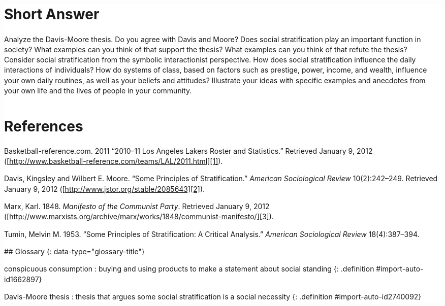# Short Answer

<div data-type="exercise" class="exercise" data-element-type="short-answer">
<div data-type="problem" class="problem" markdown="1">
Analyze the Davis-Moore thesis. Do you agree with Davis and Moore? Does social stratification play an important function in society? What examples can you think of that support the thesis? What examples can you think of that refute the thesis?

</div>
</div>

<div data-type="exercise" class="exercise" data-element-type="short-answer">
<div data-type="problem" class="problem" markdown="1">
Consider social stratification from the symbolic interactionist perspective. How does social stratification influence the daily interactions of individuals? How do systems of class, based on factors such as prestige, power, income, and wealth, influence your own daily routines, as well as your beliefs and attitudes? Illustrate your ideas with specific examples and anecdotes from your own life and the lives of people in your community.

</div>
</div>

# References

Basketball-reference.com. 2011 “2010–11 Los Angeles Lakers Roster and Statistics.” Retrieved January 9, 2012 ([http://www.basketball-reference.com/teams/LAL/2011.html][1]).

Davis, Kingsley and Wilbert E. Moore. “Some Principles of Stratification.” *American Sociological Review* 10(2):242–249. Retrieved January 9, 2012 ([http://www.jstor.org/stable/2085643][2]).

Marx, Karl. 1848. *Manifesto of the Communist Party*. Retrieved January 9, 2012 ([http://www.marxists.org/archive/marx/works/1848/communist-manifesto/][3]).

Tumin, Melvin M. 1953. “Some Principles of Stratification: A Critical Analysis.” *American Sociological Review* 18(4):387–394.

<div data-type="glossary" markdown="1">
## Glossary
{: data-type="glossary-title"}

conspicuous consumption
: buying and using products to make a statement about social standing
{: .definition #import-auto-id1662897}

Davis-Moore thesis
: thesis that argues some social stratification is a social necessity
{: .definition #import-auto-id2740092}

</div>



[1]: http://www.basketball-reference.com/teams/LAL/2011.html
[2]: http://www.jstor.org/stable/2085643
[3]: http://www.marxists.org/archive/marx/works/1848/communist-manifesto/
